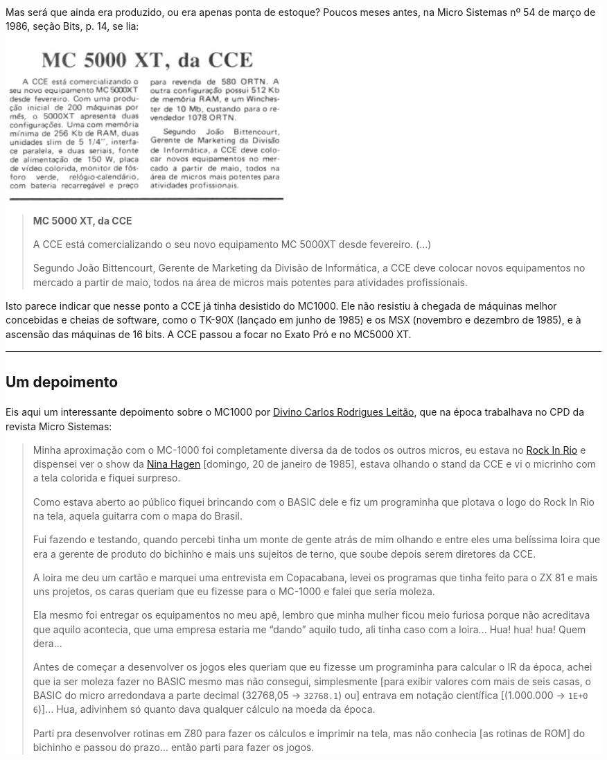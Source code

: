 Mas será que ainda era produzido, ou era apenas ponta de estoque? Poucos meses antes, na Micro Sistemas nº 54 de março de 1986, seção Bits, p. 14, se lia:

![](img/microsistemas-1986-03.png)

>   **MC 5000 XT, da CCE**
>
>   A CCE está comercializando o seu novo equipamento MC 5000XT desde fevereiro. (...)
>
>   Segundo João Bittencourt, Gerente de Marketing da Divisão de Informática, a CCE deve colocar novos equipamentos no mercado a partir de maio, todos na área de micros mais potentes para atividades profissionais.

Isto parece indicar que nesse ponto a CCE já tinha desistido do MC1000. Ele não resistiu à chegada de máquinas melhor concebidas e cheias de software, como o TK-90X (lançado em junho de 1985) e os MSX (novembro e dezembro de 1985), e à ascensão das máquinas de 16 bits. A CCE passou a focar no Exato Pró e no MC5000 XT.

* * *

## Um depoimento

Eis aqui um interessante depoimento sobre o MC1000 por [Divino Carlos Rodrigues Leitão](http://divinoleitao.blog.br/), que na época trabalhava no CPD da revista Micro Sistemas:

>   Minha aproximação com o MC-1000 foi completamente diversa da de todos os outros micros, eu estava no [Rock In Rio](http://pt.wikipedia.org/wiki/Rock_in_Rio) e dispensei ver o show da [Nina Hagen](http://pt.wikipedia.org/wiki/Nina_Hagen) [domingo, 20 de janeiro de 1985], estava olhando o stand da CCE e vi o micrinho com a tela colorida e fiquei surpreso.
>
>   Como estava aberto ao público fiquei brincando com o BASIC dele e fiz um programinha que plotava o logo do Rock In Rio na tela, aquela guitarra com o mapa do Brasil.
>
>   Fui fazendo e testando, quando percebi tinha um monte de gente atrás de mim olhando e entre eles uma belíssima loira que era a gerente de produto do bichinho e mais uns sujeitos de terno, que soube depois serem diretores da CCE.
>
>   A loira me deu um cartão e marquei uma entrevista em Copacabana, levei os programas que tinha feito para o ZX 81 e mais uns projetos, os caras queriam que eu fizesse para o MC-1000 e falei que seria moleza.
>
>   Ela mesmo foi entregar os equipamentos no meu apê, lembro que minha mulher ficou meio furiosa porque não acreditava que aquilo acontecia, que uma empresa estaria me “dando” aquilo tudo, ali tinha caso com a loira... Hua! hua! hua! Quem dera...
>
>   Antes de começar a desenvolver os jogos eles queriam que eu fizesse um programinha para calcular o IR da época, achei que ia ser moleza fazer no BASIC mesmo mas não consegui, simplesmente [para exibir valores com mais de seis casas, o BASIC do micro arredondava a parte decimal (32768,05 → `32768.1`) ou] entrava em notação científica [(1.000.000 → `1E+06`)]... Hua, adivinhem só quanto dava qualquer cálculo na moeda da época.
>
>   Parti pra desenvolver rotinas em Z80 para fazer os cálculos e imprimir na tela, mas não conhecia [as rotinas de ROM] do bichinho e passou do prazo... então parti para fazer os jogos.